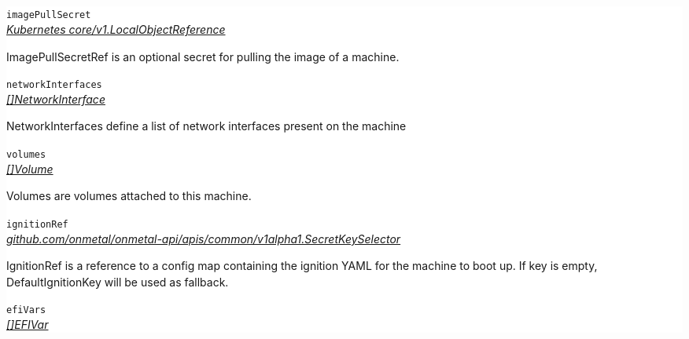<td>
<code>imagePullSecret</code><br/>
<em>
<a href="https://v1-23.docs.kubernetes.io/docs/reference/generated/kubernetes-api/v1.23/#localobjectreference-v1-core">
Kubernetes core/v1.LocalObjectReference
</a>
</em>
</td>
<td>
<p>ImagePullSecretRef is an optional secret for pulling the image of a machine.</p>
</td>
</tr>
<tr>
<td>
<code>networkInterfaces</code><br/>
<em>
<a href="#compute.api.onmetal.de/v1alpha1.NetworkInterface">
[]NetworkInterface
</a>
</em>
</td>
<td>
<p>NetworkInterfaces define a list of network interfaces present on the machine</p>
</td>
</tr>
<tr>
<td>
<code>volumes</code><br/>
<em>
<a href="#compute.api.onmetal.de/v1alpha1.Volume">
[]Volume
</a>
</em>
</td>
<td>
<p>Volumes are volumes attached to this machine.</p>
</td>
</tr>
<tr>
<td>
<code>ignitionRef</code><br/>
<em>
<a href="/api-reference/common/#common.onmetal.de/v1alpha1.SecretKeySelector">
github.com/onmetal/onmetal-api/apis/common/v1alpha1.SecretKeySelector
</a>
</em>
</td>
<td>
<p>IgnitionRef is a reference to a config map containing the ignition YAML for the machine to boot up.
If key is empty, DefaultIgnitionKey will be used as fallback.</p>
</td>
</tr>
<tr>
<td>
<code>efiVars</code><br/>
<em>
<a href="#compute.api.onmetal.de/v1alpha1.EFIVar">
[]EFIVar
</a>
</em>
</td>
<td>